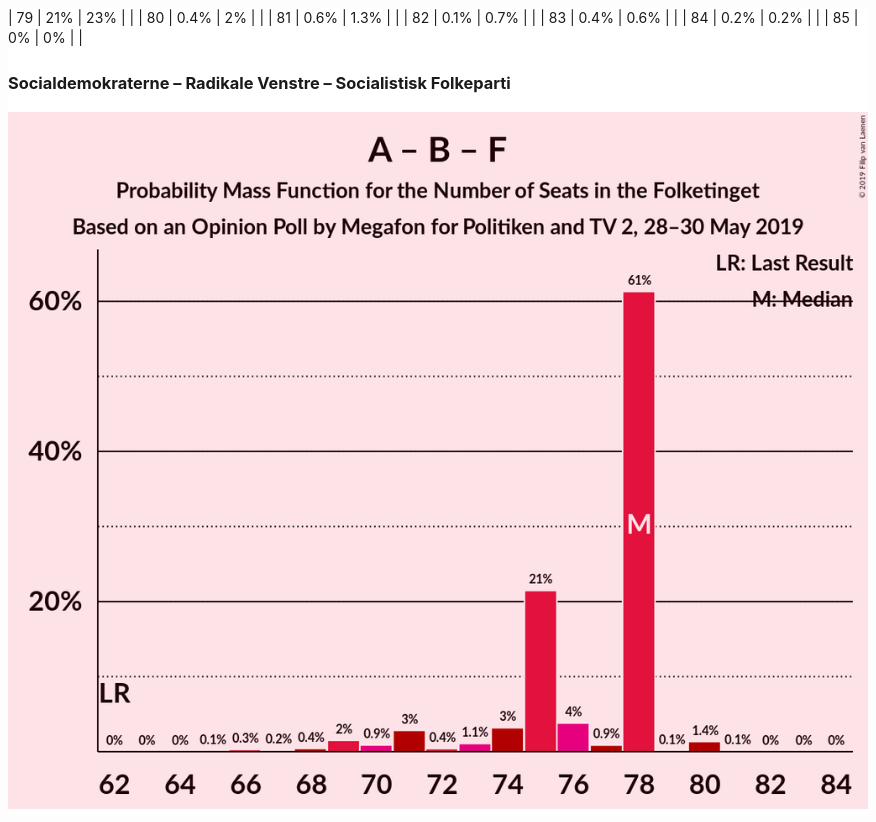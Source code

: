 | 79 | 21% | 23% |  |
| 80 | 0.4% | 2% |  |
| 81 | 0.6% | 1.3% |  |
| 82 | 0.1% | 0.7% |  |
| 83 | 0.4% | 0.6% |  |
| 84 | 0.2% | 0.2% |  |
| 85 | 0% | 0% |  |

### Socialdemokraterne – Radikale Venstre – Socialistisk Folkeparti

![Graph with seats probability mass function not yet produced](2019-05-30-Megafon-coalitions-seats-pmf-a–b–f.png "Seats Probability Mass Function")
